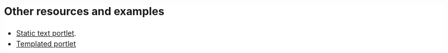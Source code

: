 ## Other resources and examples

- [Static text portlet](https://github.com/plone/plone.portlet.static/blob/master/plone/portlet/static/).
- [Templated portlet](https://github.com/collective/collective.easytemplate/blob/master/collective/easytemplate/browser/portlets/templated.py)
